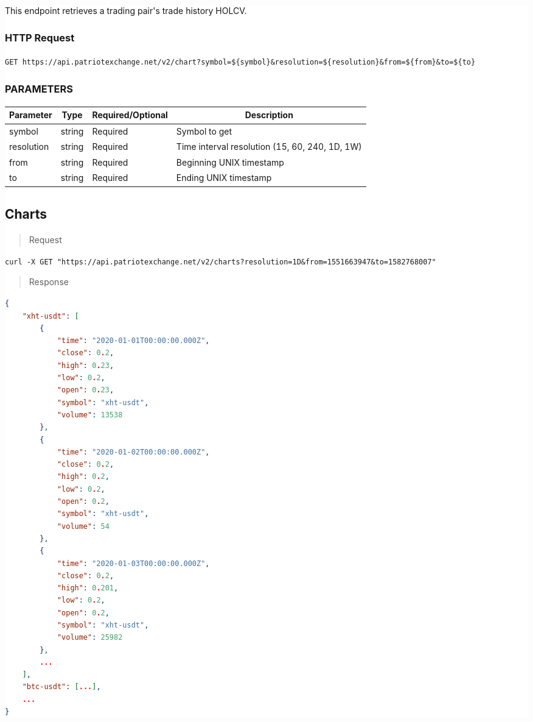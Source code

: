 This endpoint retrieves a trading pair's trade history HOLCV.

### HTTP Request

`GET https://api.patriotexchange.net/v2/chart?symbol=${symbol}&resolution=${resolution}&from=${from}&to=${to}`

### PARAMETERS

Parameter | Type | Required/Optional | Description
--------- | ------- | ------- | -------
symbol | string | Required | Symbol to get
resolution | string | Required | Time interval resolution (15, 60, 240, 1D, 1W)
from | string | Required | Beginning UNIX timestamp
to | string | Required | Ending UNIX timestamp

## Charts

> Request

```shell
curl -X GET "https://api.patriotexchange.net/v2/charts?resolution=1D&from=1551663947&to=1582768007"
```

> Response

```json
{
    "xht-usdt": [
        {
			"time": "2020-01-01T00:00:00.000Z",
			"close": 0.2,
			"high": 0.23,
			"low": 0.2,
			"open": 0.23,
			"symbol": "xht-usdt",
			"volume": 13538
		},
		{
			"time": "2020-01-02T00:00:00.000Z",
			"close": 0.2,
			"high": 0.2,
			"low": 0.2,
			"open": 0.2,
			"symbol": "xht-usdt",
			"volume": 54
		},
		{
			"time": "2020-01-03T00:00:00.000Z",
			"close": 0.2,
			"high": 0.201,
			"low": 0.2,
			"open": 0.2,
			"symbol": "xht-usdt",
			"volume": 25982
		},
		...
    ],
    "btc-usdt": [...],
	...
}
```
